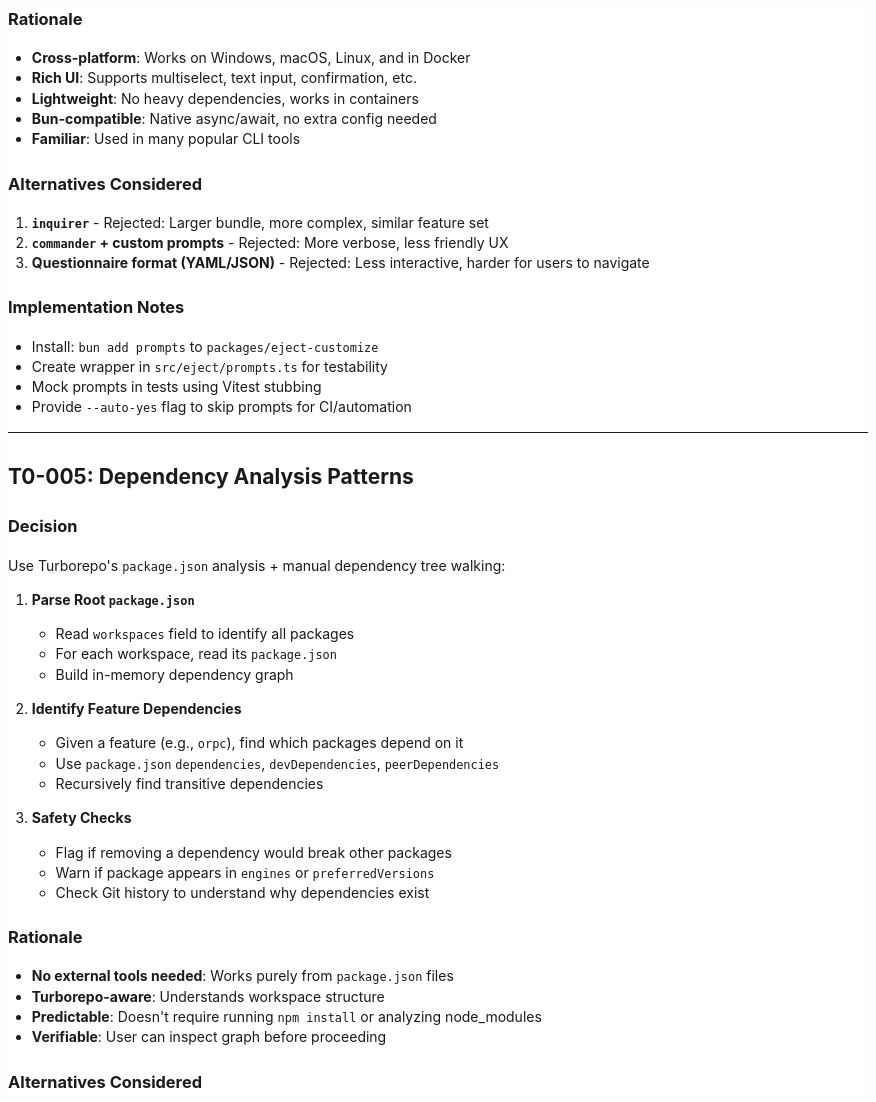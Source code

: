 ### Rationale

- **Cross-platform**: Works on Windows, macOS, Linux, and in Docker
- **Rich UI**: Supports multiselect, text input, confirmation, etc.
- **Lightweight**: No heavy dependencies, works in containers
- **Bun-compatible**: Native async/await, no extra config needed
- **Familiar**: Used in many popular CLI tools

### Alternatives Considered

1. **`inquirer`** - Rejected: Larger bundle, more complex, similar feature set
2. **`commander` + custom prompts** - Rejected: More verbose, less friendly UX
3. **Questionnaire format (YAML/JSON)** - Rejected: Less interactive, harder for users to navigate

### Implementation Notes

- Install: `bun add prompts` to `packages/eject-customize`
- Create wrapper in `src/eject/prompts.ts` for testability
- Mock prompts in tests using Vitest stubbing
- Provide `--auto-yes` flag to skip prompts for CI/automation

---

## T0-005: Dependency Analysis Patterns

### Decision

Use Turborepo's `package.json` analysis + manual dependency tree walking:

1. **Parse Root `package.json`**
   - Read `workspaces` field to identify all packages
   - For each workspace, read its `package.json`
   - Build in-memory dependency graph

2. **Identify Feature Dependencies**
   - Given a feature (e.g., `orpc`), find which packages depend on it
   - Use `package.json` `dependencies`, `devDependencies`, `peerDependencies`
   - Recursively find transitive dependencies

3. **Safety Checks**
   - Flag if removing a dependency would break other packages
   - Warn if package appears in `engines` or `preferredVersions`
   - Check Git history to understand why dependencies exist

### Rationale

- **No external tools needed**: Works purely from `package.json` files
- **Turborepo-aware**: Understands workspace structure
- **Predictable**: Doesn't require running `npm install` or analyzing node_modules
- **Verifiable**: User can inspect graph before proceeding

### Alternatives Considered
